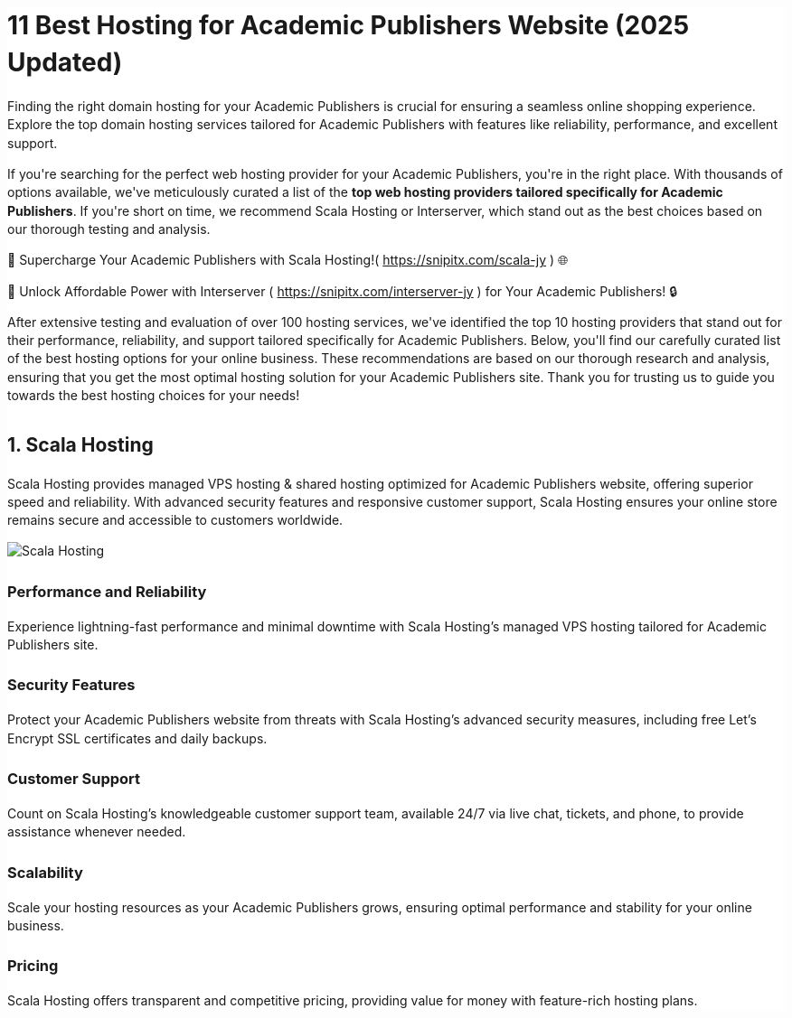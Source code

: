 # 11 Best Hosting for Academic Publishers Website (2025 Updated)

Finding the right domain hosting for your Academic Publishers is crucial for ensuring a seamless online shopping experience. Explore the top domain hosting services tailored for Academic Publishers with features like reliability, performance, and excellent support.

If you're searching for the perfect web hosting provider for your Academic Publishers, you're in the right place. With thousands of options available, we've meticulously curated a list of the **top web hosting providers tailored specifically for Academic Publishers**. If you're short on time, we recommend Scala Hosting or Interserver, which stand out as the best choices based on our thorough testing and analysis.

🚀 Supercharge Your Academic Publishers with Scala Hosting!( https://snipitx.com/scala-jy ) 🌐 

💸 Unlock Affordable Power with Interserver ( https://snipitx.com/interserver-jy ) for Your Academic Publishers! 🔒

After extensive testing and evaluation of over 100 hosting services, we've identified the top 10 hosting providers that stand out for their performance, reliability, and support tailored specifically for Academic Publishers. Below, you'll find our carefully curated list of the best hosting options for your online business. These recommendations are based on our thorough research and analysis, ensuring that you get the most optimal hosting solution for your Academic Publishers site. Thank you for trusting us to guide you towards the best hosting choices for your needs!

## 1. Scala Hosting

Scala Hosting provides managed VPS hosting & shared hosting optimized for Academic Publishers website, offering superior speed and reliability. With advanced security features and responsive customer support, Scala Hosting ensures your online store remains secure and accessible to customers worldwide.

![Scala Hosting](https://i.imgur.com/uJ5JIK3.png "Scala Web Hosting")

### Performance and Reliability
Experience lightning-fast performance and minimal downtime with Scala Hosting’s managed VPS hosting tailored for Academic Publishers site.

### Security Features
Protect your Academic Publishers website from threats with Scala Hosting’s advanced security measures, including free Let’s Encrypt SSL certificates and daily backups.

### Customer Support
Count on Scala Hosting’s knowledgeable customer support team, available 24/7 via live chat, tickets, and phone, to provide assistance whenever needed.

### Scalability
Scale your hosting resources as your Academic Publishers grows, ensuring optimal performance and stability for your online business.

### Pricing
Scala Hosting offers transparent and competitive pricing, providing value for money with feature-rich hosting plans.

